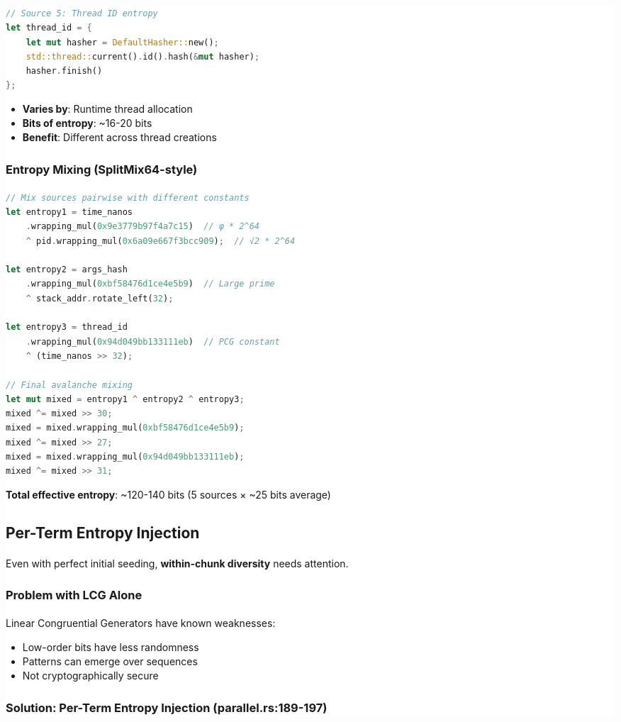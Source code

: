 ```rust
// Source 5: Thread ID entropy
let thread_id = {
    let mut hasher = DefaultHasher::new();
    std::thread::current().id().hash(&mut hasher);
    hasher.finish()
};
```
- **Varies by**: Runtime thread allocation
- **Bits of entropy**: ~16-20 bits
- **Benefit**: Different across thread creations

### Entropy Mixing (SplitMix64-style)

```rust
// Mix sources pairwise with different constants
let entropy1 = time_nanos
    .wrapping_mul(0x9e3779b97f4a7c15)  // φ * 2^64
    ^ pid.wrapping_mul(0x6a09e667f3bcc909);  // √2 * 2^64

let entropy2 = args_hash
    .wrapping_mul(0xbf58476d1ce4e5b9)  // Large prime
    ^ stack_addr.rotate_left(32);

let entropy3 = thread_id
    .wrapping_mul(0x94d049bb133111eb)  // PCG constant
    ^ (time_nanos >> 32);

// Final avalanche mixing
let mut mixed = entropy1 ^ entropy2 ^ entropy3;
mixed ^= mixed >> 30;
mixed = mixed.wrapping_mul(0xbf58476d1ce4e5b9);
mixed ^= mixed >> 27;
mixed = mixed.wrapping_mul(0x94d049bb133111eb);
mixed ^= mixed >> 31;
```

**Total effective entropy**: ~120-140 bits (5 sources × ~25 bits average)

## Per-Term Entropy Injection

Even with perfect initial seeding, **within-chunk diversity** needs attention.

### Problem with LCG Alone

Linear Congruential Generators have known weaknesses:
- Low-order bits have less randomness
- Patterns can emerge over sequences
- Not cryptographically secure

### Solution: Per-Term Entropy Injection (parallel.rs:189-197)
